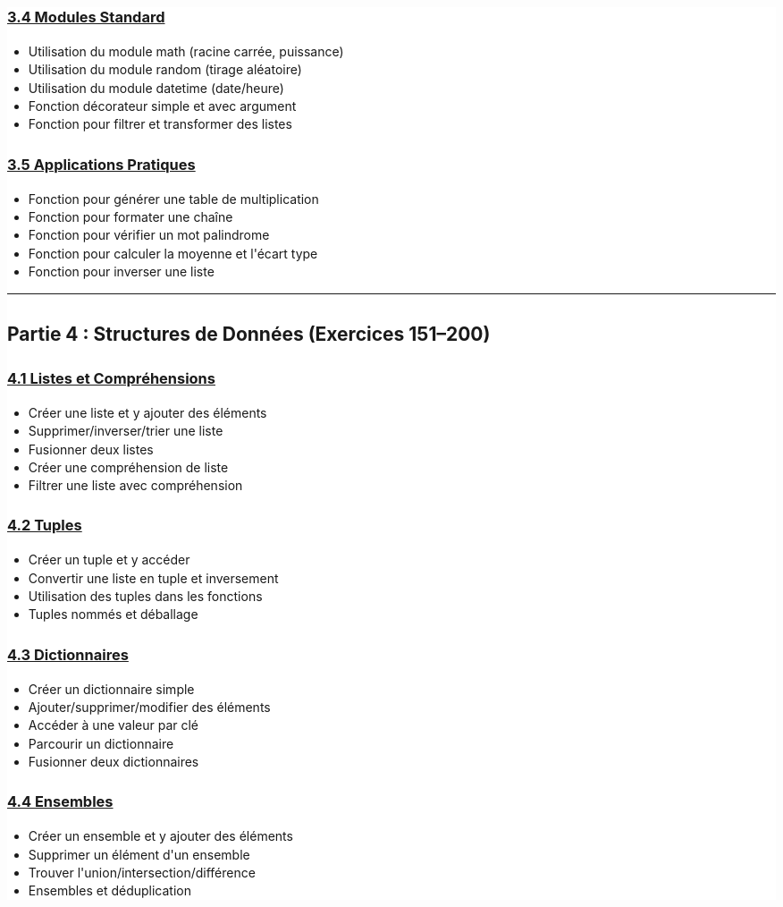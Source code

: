 ### [3.4 Modules Standard](Partie%203%20-%20Fonctions/3-4-modules.md)
- Utilisation du module math (racine carrée, puissance)
- Utilisation du module random (tirage aléatoire)
- Utilisation du module datetime (date/heure)
- Fonction décorateur simple et avec argument
- Fonction pour filtrer et transformer des listes

### [3.5 Applications Pratiques](Partie%203%20-%20Fonctions/3-5-applications.md)
- Fonction pour générer une table de multiplication
- Fonction pour formater une chaîne
- Fonction pour vérifier un mot palindrome
- Fonction pour calculer la moyenne et l'écart type
- Fonction pour inverser une liste

---

## Partie 4 : Structures de Données (Exercices 151–200)

### [4.1 Listes et Compréhensions](Partie%204%20-%20Structures/4-1-listes.md)
- Créer une liste et y ajouter des éléments
- Supprimer/inverser/trier une liste
- Fusionner deux listes
- Créer une compréhension de liste
- Filtrer une liste avec compréhension

### [4.2 Tuples](Partie%204%20-%20Structures/4-2-tuples.md)
- Créer un tuple et y accéder
- Convertir une liste en tuple et inversement
- Utilisation des tuples dans les fonctions
- Tuples nommés et déballage

### [4.3 Dictionnaires](Partie%204%20-%20Structures/4-3-dictionnaires.md)
- Créer un dictionnaire simple
- Ajouter/supprimer/modifier des éléments
- Accéder à une valeur par clé
- Parcourir un dictionnaire
- Fusionner deux dictionnaires

### [4.4 Ensembles](Partie%204%20-%20Structures/4-4-ensembles.md)
- Créer un ensemble et y ajouter des éléments
- Supprimer un élément d'un ensemble
- Trouver l'union/intersection/différence
- Ensembles et déduplication
